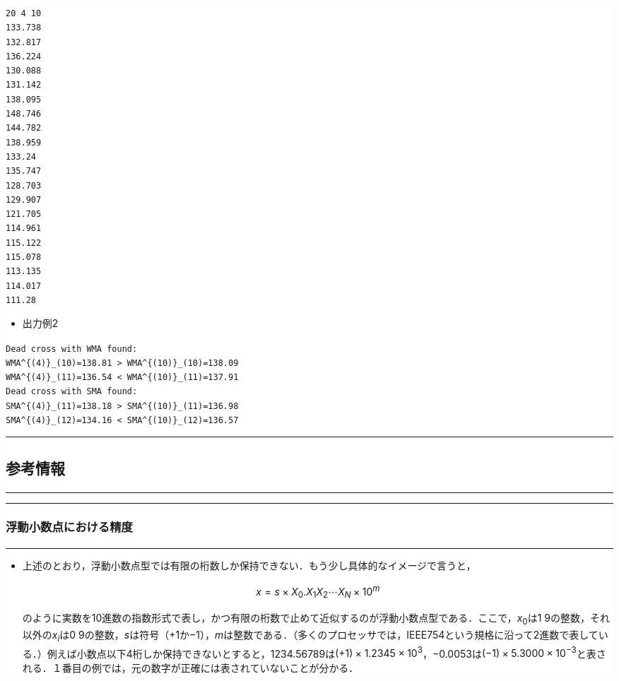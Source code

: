 ```
20 4 10
133.738
132.817
136.224
130.088
131.142
138.095
148.746
144.782
138.959
133.24
135.747
128.703
129.907
121.705
114.961
115.122
115.078
113.135
114.017
111.28
```
- 出力例2
  
```
Dead cross with WMA found:
WMA^{(4)}_(10)=138.81 > WMA^{(10)}_(10)=138.09
WMA^{(4)}_(11)=136.54 < WMA^{(10)}_(11)=137.91
Dead cross with SMA found:
SMA^{(4)}_(11)=138.18 > SMA^{(10)}_(11)=136.98
SMA^{(4)}_(12)=134.16 < SMA^{(10)}_(12)=136.57
```


---
## 参考情報
---

----
### 浮動小数点における精度<a name="precision"></a>
----

- 上述のとおり，浮動小数点型では有限の桁数しか保持できない．もう少し具体的なイメージで言うと，

  $$
  x = s\times X_{0}.X_{1}X_{2}\cdots X_{N}\times10^{m}
  $$
  
  のように実数を10進数の指数形式で表し，かつ有限の桁数で止めて近似するのが浮動小数点型である．ここで，$x_{0}$は$1~9$の整数，それ以外の$x_{i}$は$0~9$の整数，$s$は符号（$+1$か$-1$），$m$は整数である．（多くのプロセッサでは，IEEE754という規格に沿って2進数で表している．）例えば小数点以下4桁しか保持できないとすると，$1234.56789$は$(+1)\times1.2345\times10^{3}$，$-0.0053$は$(-1)\times5.3000\times10^{-3}$と表される．１番目の例では，元の数字が正確には表されていないことが分かる．
